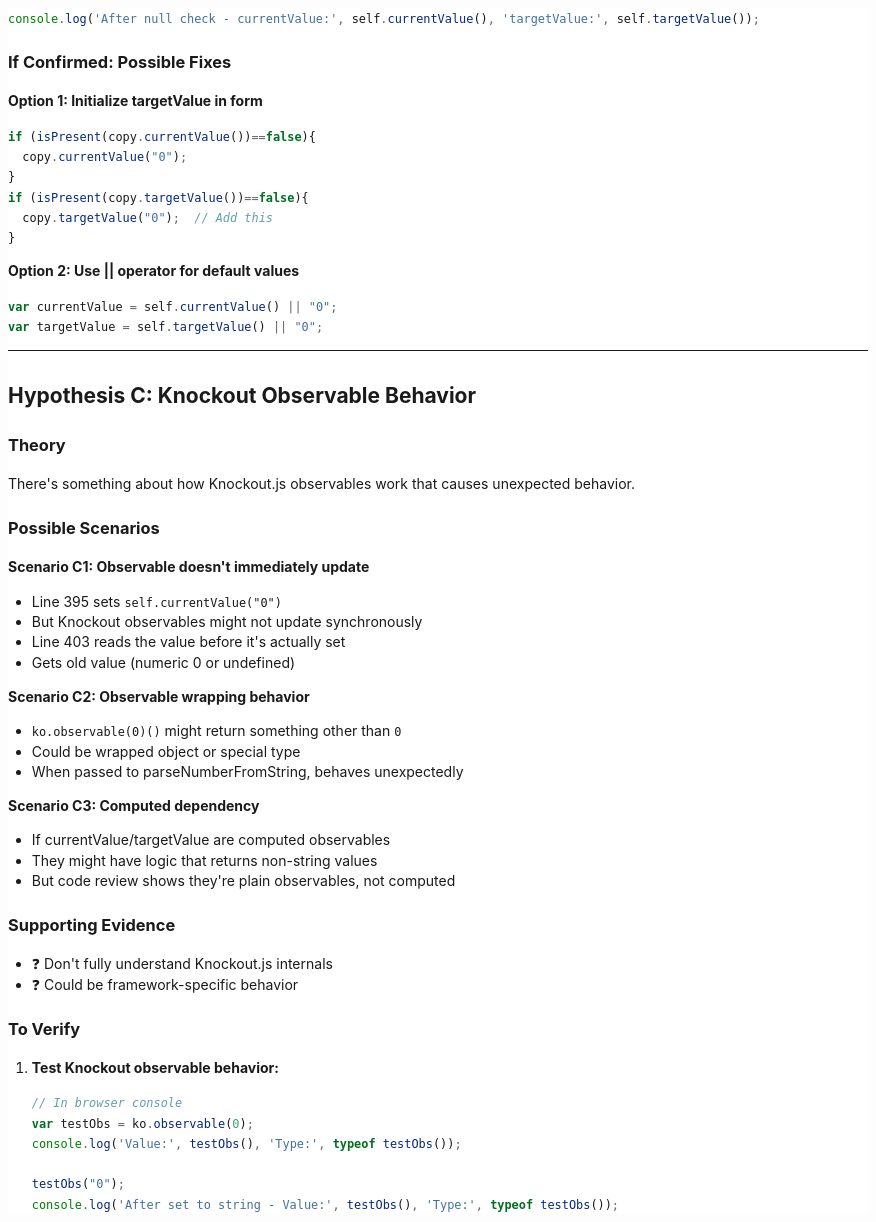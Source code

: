    ```javascript
   console.log('After null check - currentValue:', self.currentValue(), 'targetValue:', self.targetValue());
   ```

### If Confirmed: Possible Fixes

**Option 1: Initialize targetValue in form**
```javascript
if (isPresent(copy.currentValue())==false){
  copy.currentValue("0");
}
if (isPresent(copy.targetValue())==false){
  copy.targetValue("0");  // Add this
}
```

**Option 2: Use || operator for default values**
```javascript
var currentValue = self.currentValue() || "0";
var targetValue = self.targetValue() || "0";
```

---

## Hypothesis C: Knockout Observable Behavior

### Theory
There's something about how Knockout.js observables work that causes unexpected behavior.

### Possible Scenarios

**Scenario C1: Observable doesn't immediately update**
- Line 395 sets `self.currentValue("0")`
- But Knockout observables might not update synchronously
- Line 403 reads the value before it's actually set
- Gets old value (numeric 0 or undefined)

**Scenario C2: Observable wrapping behavior**
- `ko.observable(0)()` might return something other than `0`
- Could be wrapped object or special type
- When passed to parseNumberFromString, behaves unexpectedly

**Scenario C3: Computed dependency**
- If currentValue/targetValue are computed observables
- They might have logic that returns non-string values
- But code review shows they're plain observables, not computed

### Supporting Evidence
- ❓ Don't fully understand Knockout.js internals
- ❓ Could be framework-specific behavior

### To Verify
1. **Test Knockout observable behavior:**
   ```javascript
   // In browser console
   var testObs = ko.observable(0);
   console.log('Value:', testObs(), 'Type:', typeof testObs());

   testObs("0");
   console.log('After set to string - Value:', testObs(), 'Type:', typeof testObs());
   ```
